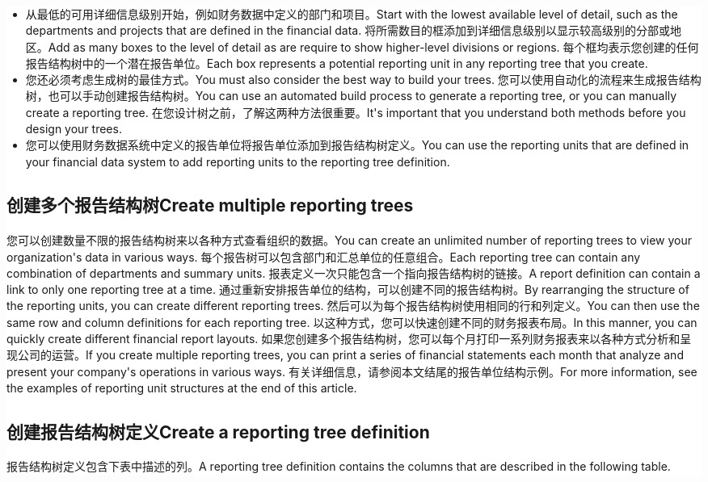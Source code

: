 - <span data-ttu-id="64f77-127">从最低的可用详细信息级别开始，例如财务数据中定义的部门和项目。</span><span class="sxs-lookup"><span data-stu-id="64f77-127">Start with the lowest available level of detail, such as the departments and projects that are defined in the financial data.</span></span> <span data-ttu-id="64f77-128">将所需数目的框添加到详细信息级别以显示较高级别的分部或地区。</span><span class="sxs-lookup"><span data-stu-id="64f77-128">Add as many boxes to the level of detail as are require to show higher-level divisions or regions.</span></span> <span data-ttu-id="64f77-129">每个框均表示您创建的任何报告结构树中的一个潜在报告单位。</span><span class="sxs-lookup"><span data-stu-id="64f77-129">Each box represents a potential reporting unit in any reporting tree that you create.</span></span>
- <span data-ttu-id="64f77-130">您还必须考虑生成树的最佳方式。</span><span class="sxs-lookup"><span data-stu-id="64f77-130">You must also consider the best way to build your trees.</span></span> <span data-ttu-id="64f77-131">您可以使用自动化的流程来生成报告结构树，也可以手动创建报告结构树。</span><span class="sxs-lookup"><span data-stu-id="64f77-131">You can use an automated build process to generate a reporting tree, or you can manually create a reporting tree.</span></span> <span data-ttu-id="64f77-132">在您设计树之前，了解这两种方法很重要。</span><span class="sxs-lookup"><span data-stu-id="64f77-132">It's important that you understand both methods before you design your trees.</span></span>
- <span data-ttu-id="64f77-133">您可以使用财务数据系统中定义的报告单位将报告单位添加到报告结构树定义。</span><span class="sxs-lookup"><span data-stu-id="64f77-133">You can use the reporting units that are defined in your financial data system to add reporting units to the reporting tree definition.</span></span>

## <a name="create-multiple-reporting-trees"></a><span data-ttu-id="64f77-134"> 创建多个报告结构树</span><span class="sxs-lookup"><span data-stu-id="64f77-134">Create multiple reporting trees</span></span>
<span data-ttu-id="64f77-135">您可以创建数量不限的报告结构树来以各种方式查看组织的数据。</span><span class="sxs-lookup"><span data-stu-id="64f77-135">You can create an unlimited number of reporting trees to view your organization's data in various ways.</span></span> <span data-ttu-id="64f77-136">每个报告树可以包含部门和汇总单位的任意组合。</span><span class="sxs-lookup"><span data-stu-id="64f77-136">Each reporting tree can contain any combination of departments and summary units.</span></span> <span data-ttu-id="64f77-137">报表定义一次只能包含一个指向报告结构树的链接。</span><span class="sxs-lookup"><span data-stu-id="64f77-137">A report definition can contain a link to only one reporting tree at a time.</span></span> <span data-ttu-id="64f77-138">通过重新安排报告单位的结构，可以创建不同的报告结构树。</span><span class="sxs-lookup"><span data-stu-id="64f77-138">By rearranging the structure of the reporting units, you can create different reporting trees.</span></span> <span data-ttu-id="64f77-139">然后可以为每个报告结构树使用相同的行和列定义。</span><span class="sxs-lookup"><span data-stu-id="64f77-139">You can then use the same row and column definitions for each reporting tree.</span></span> <span data-ttu-id="64f77-140">以这种方式，您可以快速创建不同的财务报表布局。</span><span class="sxs-lookup"><span data-stu-id="64f77-140">In this manner, you can quickly create different financial report layouts.</span></span> <span data-ttu-id="64f77-141">如果您创建多个报告结构树，您可以每个月打印一系列财务报表来以各种方式分析和呈现公司的运营。</span><span class="sxs-lookup"><span data-stu-id="64f77-141">If you create multiple reporting trees, you can print a series of financial statements each month that analyze and present your company's operations in various ways.</span></span> <span data-ttu-id="64f77-142">有关详细信息，请参阅本文结尾的报告单位结构示例。</span><span class="sxs-lookup"><span data-stu-id="64f77-142">For more information, see the examples of reporting unit structures at the end of this article.</span></span>

## <a name="create-a-reporting-tree-definition"></a><span data-ttu-id="64f77-143"> 创建报告结构树定义</span><span class="sxs-lookup"><span data-stu-id="64f77-143">Create a reporting tree definition</span></span>
<span data-ttu-id="64f77-144">报告结构树定义包含下表中描述的列。</span><span class="sxs-lookup"><span data-stu-id="64f77-144">A reporting tree definition contains the columns that are described in the following table.</span></span>
